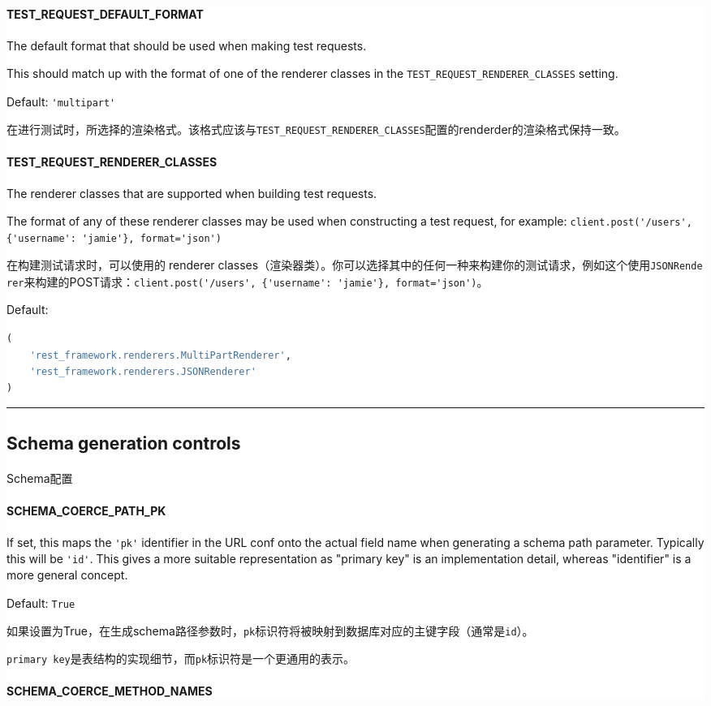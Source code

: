 

#### TEST_REQUEST_DEFAULT_FORMAT

The default format that should be used when making test requests.

This should match up with the format of one of the renderer classes in the `TEST_REQUEST_RENDERER_CLASSES` setting.

Default: `'multipart'`

在进行测试时，所选择的渲染格式。该格式应该与`TEST_REQUEST_RENDERER_CLASSES`配置的renderder的渲染格式保持一致。



#### TEST_REQUEST_RENDERER_CLASSES

The renderer classes that are supported when building test requests.

The format of any of these renderer classes may be used when constructing a test request, for example: `client.post('/users', {'username': 'jamie'}, format='json')`

在构建测试请求时，可以使用的 renderer classes（渲染器类）。你可以选择其中的任何一种来构建你的测试请求，例如这个使用`JSONRenderer`来构建的POST请求：`client.post('/users', {'username': 'jamie'}, format='json')`。

Default:

```python
(
    'rest_framework.renderers.MultiPartRenderer',
    'rest_framework.renderers.JSONRenderer'
)
```



---



## Schema generation controls

Schema配置



#### SCHEMA_COERCE_PATH_PK

If set, this maps the `'pk'` identifier in the URL conf onto the actual field
name when generating a schema path parameter. Typically this will be `'id'`.
This gives a more suitable representation as "primary key" is an implementation
detail, whereas "identifier" is a more general concept.

Default: `True`

如果设置为True，在生成schema路径参数时，`pk`标识符将被映射到数据库对应的主键字段（通常是`id`）。

`primary key`是表结构的实现细节，而`pk`标识符是一个更通用的表示。



#### SCHEMA_COERCE_METHOD_NAMES
